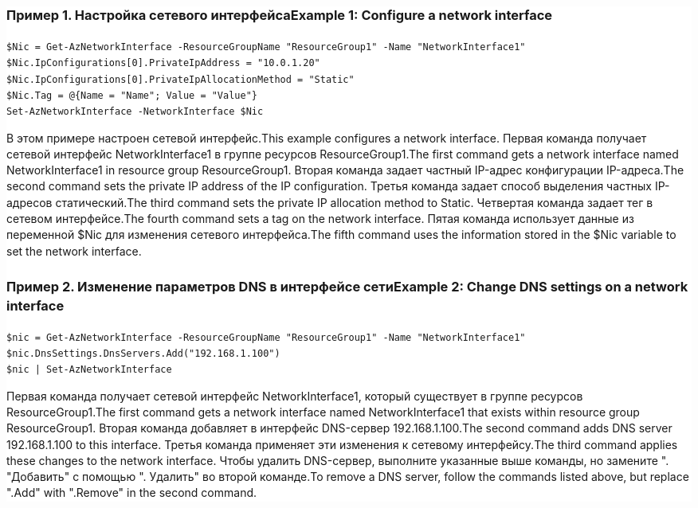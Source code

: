 ### <span data-ttu-id="ee119-108">Пример 1. Настройка сетевого интерфейса</span><span class="sxs-lookup"><span data-stu-id="ee119-108">Example 1: Configure a network interface</span></span>
```
$Nic = Get-AzNetworkInterface -ResourceGroupName "ResourceGroup1" -Name "NetworkInterface1"
$Nic.IpConfigurations[0].PrivateIpAddress = "10.0.1.20"
$Nic.IpConfigurations[0].PrivateIpAllocationMethod = "Static"
$Nic.Tag = @{Name = "Name"; Value = "Value"}
Set-AzNetworkInterface -NetworkInterface $Nic
```

<span data-ttu-id="ee119-109">В этом примере настроен сетевой интерфейс.</span><span class="sxs-lookup"><span data-stu-id="ee119-109">This example configures a network interface.</span></span>
<span data-ttu-id="ee119-110">Первая команда получает сетевой интерфейс NetworkInterface1 в группе ресурсов ResourceGroup1.</span><span class="sxs-lookup"><span data-stu-id="ee119-110">The first command gets a network interface named NetworkInterface1 in resource group ResourceGroup1.</span></span>
<span data-ttu-id="ee119-111">Вторая команда задает частный IP-адрес конфигурации IP-адреса.</span><span class="sxs-lookup"><span data-stu-id="ee119-111">The second command sets the private IP address of the IP configuration.</span></span>
<span data-ttu-id="ee119-112">Третья команда задает способ выделения частных IP-адресов статический.</span><span class="sxs-lookup"><span data-stu-id="ee119-112">The third command sets the private IP allocation method to Static.</span></span>
<span data-ttu-id="ee119-113">Четвертая команда задает тег в сетевом интерфейсе.</span><span class="sxs-lookup"><span data-stu-id="ee119-113">The fourth command sets a tag on the network interface.</span></span>
<span data-ttu-id="ee119-114">Пятая команда использует данные из переменной $Nic для изменения сетевого интерфейса.</span><span class="sxs-lookup"><span data-stu-id="ee119-114">The fifth command uses the information stored in the $Nic variable to set the network interface.</span></span>

### <span data-ttu-id="ee119-115">Пример 2. Изменение параметров DNS в интерфейсе сети</span><span class="sxs-lookup"><span data-stu-id="ee119-115">Example 2: Change DNS settings on a network interface</span></span>
```
$nic = Get-AzNetworkInterface -ResourceGroupName "ResourceGroup1" -Name "NetworkInterface1"
$nic.DnsSettings.DnsServers.Add("192.168.1.100")
$nic | Set-AzNetworkInterface
```

<span data-ttu-id="ee119-116">Первая команда получает сетевой интерфейс NetworkInterface1, который существует в группе ресурсов ResourceGroup1.</span><span class="sxs-lookup"><span data-stu-id="ee119-116">The first command gets a network interface named NetworkInterface1 that exists within resource group ResourceGroup1.</span></span> <span data-ttu-id="ee119-117">Вторая команда добавляет в интерфейс DNS-сервер 192.168.1.100.</span><span class="sxs-lookup"><span data-stu-id="ee119-117">The second command adds DNS server 192.168.1.100 to this interface.</span></span> <span data-ttu-id="ee119-118">Третья команда применяет эти изменения к сетевому интерфейсу.</span><span class="sxs-lookup"><span data-stu-id="ee119-118">The third command applies these changes to the network interface.</span></span> <span data-ttu-id="ee119-119">Чтобы удалить DNS-сервер, выполните указанные выше команды, но замените ". "Добавить" с помощью ". Удалить" во второй команде.</span><span class="sxs-lookup"><span data-stu-id="ee119-119">To remove a DNS server, follow the commands listed above, but replace ".Add" with ".Remove" in the second command.</span></span>
